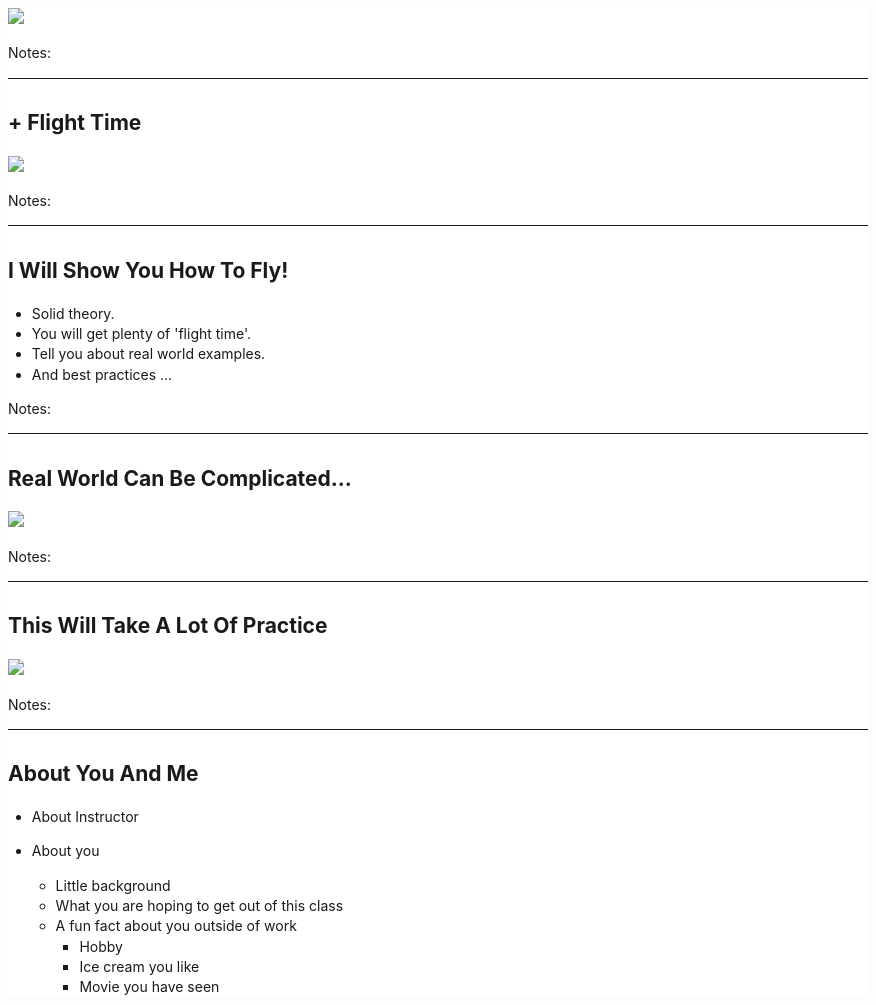 <img src="../../assets/images/generic/3rd-party/classroom-instruction.png" style="width:80%;"/> 

Notes:


---

## + Flight Time

<img src="../../assets/images/generic/3rd-party/cockpit.png" style="width:70%;"/> 


Notes:


---

## I Will Show You How To Fly!

  * Solid theory.
  * You will get plenty of 'flight time'.
  * Tell you about real world examples.
  * And best practices ...

Notes:


---

## Real World Can Be Complicated...

<img src="../../assets/images/solr/3rd-party/Complicated.png" style="width:70%;"/> 


Notes:


---

## This Will Take A Lot Of Practice


<img src="../../assets/images/generic/3rd-party/Practice.png" style="width:70%;"/> 


Notes:


---

## About You And Me

  * About Instructor

  * About you
    - Little background
    - What you are hoping to get out of this class
    - A fun fact about you outside of work
      - Hobby
      - Ice cream you like
      - Movie you have seen
